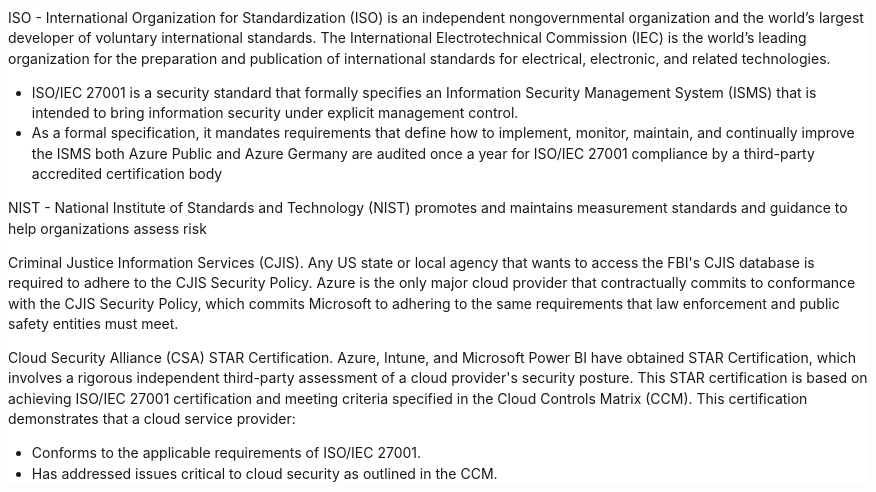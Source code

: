 ISO - International Organization for Standardization (ISO) is an independent nongovernmental organization and the world’s largest developer of voluntary international standards. The International Electrotechnical Commission (IEC) is the world’s leading organization for the preparation and publication of international standards for electrical, electronic, and related technologies.
- ISO/IEC 27001 is a security standard that formally specifies an Information Security Management System (ISMS) that is intended to bring information security under explicit management control. 
- As a formal specification, it mandates requirements that define how to implement, monitor, maintain, and continually improve the ISMS
both Azure Public and Azure Germany are audited once a year for ISO/IEC 27001 compliance by a third-party accredited certification body

NIST - National Institute of Standards and Technology (NIST) promotes and maintains measurement standards and guidance to help organizations assess risk

Criminal Justice Information Services (CJIS). Any US state or local agency that wants to access the FBI's CJIS database is required to adhere to the CJIS Security Policy. Azure is the only major cloud provider that contractually commits to conformance with the CJIS Security Policy, which commits Microsoft to adhering to the same requirements that law enforcement and public safety entities must meet.

Cloud Security Alliance (CSA) STAR Certification. Azure, Intune, and Microsoft Power BI have obtained STAR Certification, which involves a rigorous independent third-party assessment of a cloud provider's security posture. This STAR certification is based on achieving ISO/IEC 27001 certification and meeting criteria specified in the Cloud Controls Matrix (CCM). This certification demonstrates that a cloud service provider:
- Conforms to the applicable requirements of ISO/IEC 27001.
- Has addressed issues critical to cloud security as outlined in the CCM.
